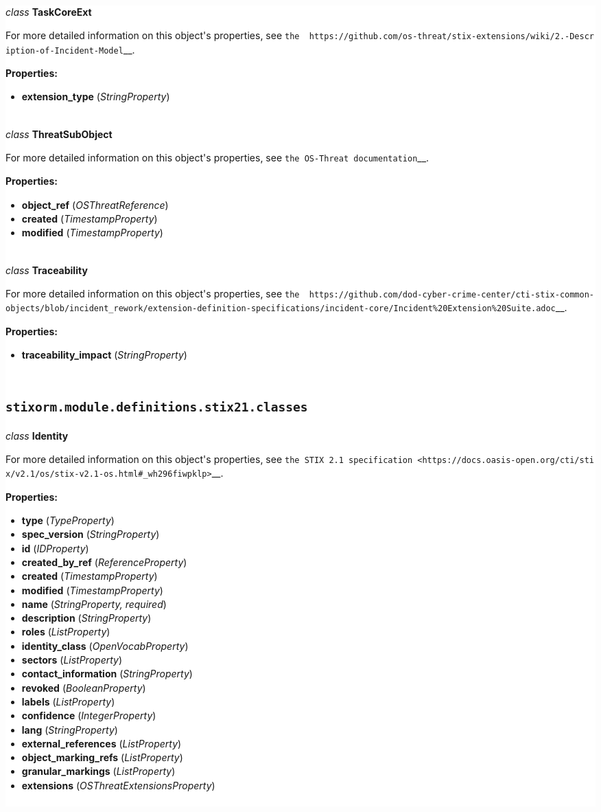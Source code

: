 *class* **TaskCoreExt**

For more detailed information on this object's properties, see
    `the  https://github.com/os-threat/stix-extensions/wiki/2.-Description-of-Incident-Model`__.

**Properties:**
- **extension_type** (*StringProperty*)
<br><br>

*class* **ThreatSubObject**

For more detailed information on this object's properties, see
    `the OS-Threat documentation`__.

**Properties:**
- **object_ref** (*OSThreatReference*)
- **created** (*TimestampProperty*)
- **modified** (*TimestampProperty*)
<br><br>

*class* **Traceability**

For more detailed information on this object's properties, see
    `the  https://github.com/dod-cyber-crime-center/cti-stix-common-objects/blob/incident_rework/extension-definition-specifications/incident-core/Incident%20Extension%20Suite.adoc`__.

**Properties:**
- **traceability_impact** (*StringProperty*)
<br><br>

## ```stixorm.module.definitions.stix21.classes```
*class* **Identity**

For more detailed information on this object's properties, see
    `the STIX 2.1 specification <https://docs.oasis-open.org/cti/stix/v2.1/os/stix-v2.1-os.html#_wh296fiwpklp>`__.

**Properties:**
- **type** (*TypeProperty*)
- **spec_version** (*StringProperty*)
- **id** (*IDProperty*)
- **created_by_ref** (*ReferenceProperty*)
- **created** (*TimestampProperty*)
- **modified** (*TimestampProperty*)
- **name** (*StringProperty, required*)
- **description** (*StringProperty*)
- **roles** (*ListProperty*)
- **identity_class** (*OpenVocabProperty*)
- **sectors** (*ListProperty*)
- **contact_information** (*StringProperty*)
- **revoked** (*BooleanProperty*)
- **labels** (*ListProperty*)
- **confidence** (*IntegerProperty*)
- **lang** (*StringProperty*)
- **external_references** (*ListProperty*)
- **object_marking_refs** (*ListProperty*)
- **granular_markings** (*ListProperty*)
- **extensions** (*OSThreatExtensionsProperty*)
<br><br>
